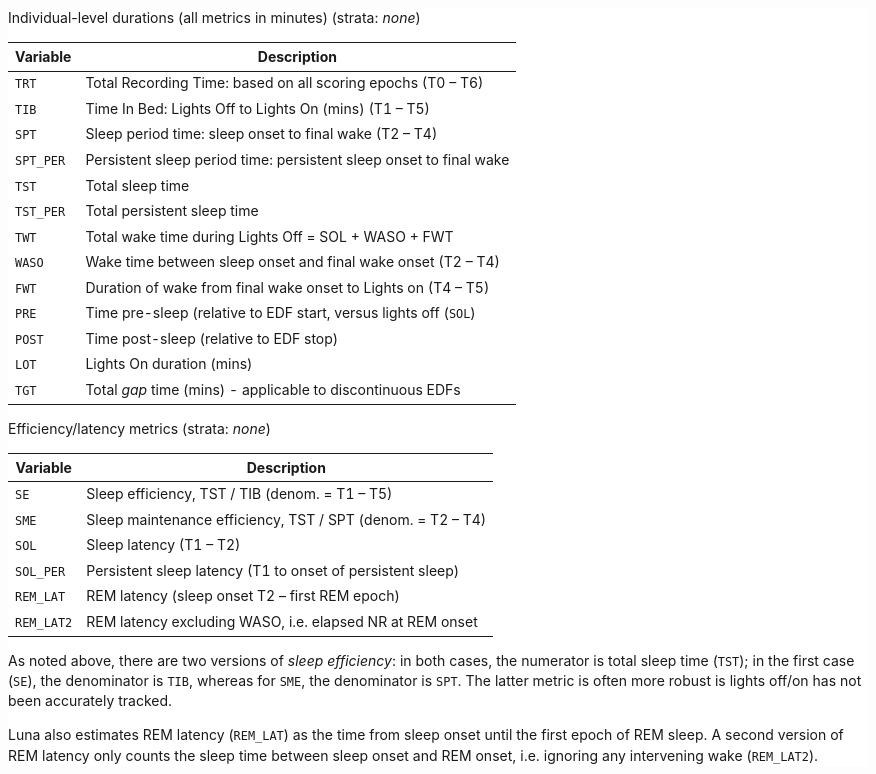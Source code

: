 Individual-level durations (all metrics in minutes) (strata: _none_)

| Variable | Description |
| --- | --- |
| `TRT` | Total Recording Time: based on all scoring epochs (T0 – T6) |
| `TIB` | Time In Bed: Lights Off to Lights On (mins) (T1 – T5) |
| `SPT` | Sleep period time: sleep onset to final wake (T2 – T4) |
| `SPT_PER` | Persistent sleep period time: persistent sleep onset to final wake |
| `TST` | Total sleep time |
| `TST_PER` | Total persistent sleep time |
| `TWT` | Total wake time during Lights Off = SOL + WASO + FWT |
| `WASO` | Wake time between sleep onset and final wake onset (T2 – T4) |
| `FWT` | Duration of wake from final wake onset to Lights on (T4 – T5) |
| `PRE` | Time pre-sleep (relative to EDF start, versus lights off (`SOL`) |
| `POST` | Time post-sleep (relative to EDF stop) | 
| `LOT` | Lights On duration (mins) |
| `TGT` | Total _gap_ time (mins) - applicable to discontinuous EDFs | 


Efficiency/latency metrics (strata: _none_)

| Variable | Description |
| --- | --- |
| `SE`  | Sleep efficiency, TST /  TIB  (denom. = T1 – T5) |
| `SME` | Sleep maintenance efficiency, TST / SPT (denom. = T2 – T4) |
| `SOL` | Sleep latency (T1 – T2) |
| `SOL_PER` | Persistent sleep latency (T1 to onset of persistent sleep) |
| `REM_LAT` | REM latency (sleep onset T2 – first REM epoch) |
| `REM_LAT2` | REM latency excluding WASO, i.e. elapsed NR at REM onset |

As noted above, there are two versions of _sleep efficiency_: in both
cases, the numerator is total sleep time (`TST`); in the first case
(`SE`), the denominator is `TIB`, whereas for `SME`, the denominator
is `SPT`.  The latter metric is often more robust is lights off/on has
not been accurately tracked.

Luna also estimates REM latency (`REM_LAT`) as the time from sleep onset until
the first epoch of REM sleep.  A second version of REM latency only counts
the sleep time between sleep onset and REM onset, i.e. ignoring any intervening
wake (`REM_LAT2`).
